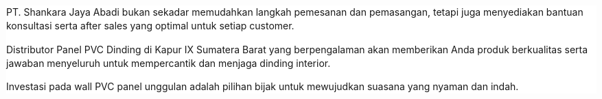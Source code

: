 PT. Shankara Jaya Abadi bukan sekadar memudahkan langkah pemesanan dan pemasangan, tetapi juga menyediakan bantuan konsultasi serta after sales yang optimal untuk setiap customer.

Distributor Panel PVC Dinding di Kapur IX Sumatera Barat yang berpengalaman akan memberikan Anda produk berkualitas serta jawaban menyeluruh untuk mempercantik dan menjaga dinding interior.

Investasi pada wall PVC panel unggulan adalah pilihan bijak untuk mewujudkan suasana yang nyaman dan indah.
